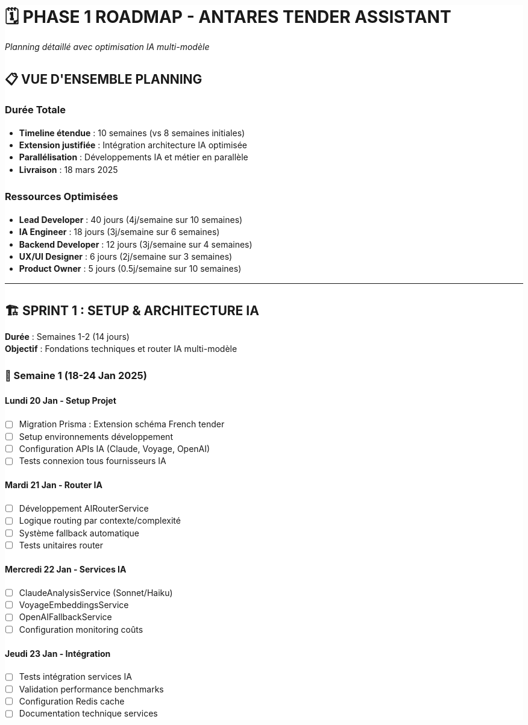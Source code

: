 # 🗓️ **PHASE 1 ROADMAP - ANTARES TENDER ASSISTANT**

*Planning détaillé avec optimisation IA multi-modèle*

## 📋 **VUE D'ENSEMBLE PLANNING**

### **Durée Totale**
- **Timeline étendue** : 10 semaines (vs 8 semaines initiales)
- **Extension justifiée** : Intégration architecture IA optimisée
- **Parallélisation** : Développements IA et métier en parallèle
- **Livraison** : 18 mars 2025

### **Ressources Optimisées**
- **Lead Developer** : 40 jours (4j/semaine sur 10 semaines)
- **IA Engineer** : 18 jours (3j/semaine sur 6 semaines)
- **Backend Developer** : 12 jours (3j/semaine sur 4 semaines)
- **UX/UI Designer** : 6 jours (2j/semaine sur 3 semaines)
- **Product Owner** : 5 jours (0.5j/semaine sur 10 semaines)

---

## 🏗️ **SPRINT 1 : SETUP & ARCHITECTURE IA**
**Durée** : Semaines 1-2 (14 jours)  
**Objectif** : Fondations techniques et router IA multi-modèle

### **📅 Semaine 1 (18-24 Jan 2025)**

#### **Lundi 20 Jan - Setup Projet**
- [ ] Migration Prisma : Extension schéma French tender
- [ ] Setup environnements développement
- [ ] Configuration APIs IA (Claude, Voyage, OpenAI)
- [ ] Tests connexion tous fournisseurs IA

#### **Mardi 21 Jan - Router IA**
- [ ] Développement AIRouterService
- [ ] Logique routing par contexte/complexité
- [ ] Système fallback automatique
- [ ] Tests unitaires router

#### **Mercredi 22 Jan - Services IA**
- [ ] ClaudeAnalysisService (Sonnet/Haiku)
- [ ] VoyageEmbeddingsService
- [ ] OpenAIFallbackService
- [ ] Configuration monitoring coûts

#### **Jeudi 23 Jan - Intégration**
- [ ] Tests intégration services IA
- [ ] Validation performance benchmarks
- [ ] Configuration Redis cache
- [ ] Documentation technique services
